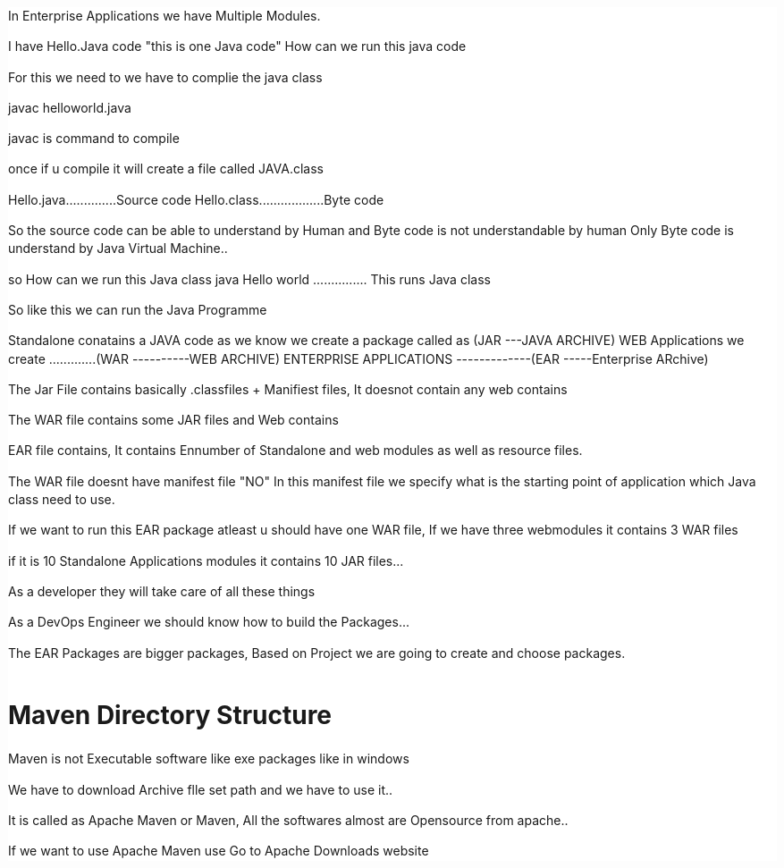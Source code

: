 In Enterprise Applications we have Multiple Modules.

I have Hello.Java code "this is one Java code"
How can we run this java code

For this we need to we have to complie the java class

javac helloworld.java 

javac is command to compile 

once if u compile it will create a file called JAVA.class

Hello.java..............Source code
Hello.class..................Byte code

So the source code can be able to understand by Human and Byte code is not understandable by human
Only Byte code is understand by Java Virtual Machine..

so How can we run this Java class
java Hello world      ............... This runs Java class

So like this we can run the Java Programme

Standalone conatains a JAVA code as we know we create a package called as (JAR ---JAVA ARCHIVE)
WEB Applications we create .............(WAR ----------WEB ARCHIVE)
ENTERPRISE APPLICATIONS -------------(EAR -----Enterprise ARchive)

The Jar File contains basically .classfiles + Manifiest files, It doesnot contain any web contains

The WAR file contains some JAR files and Web contains

EAR file contains, It contains Ennumber of Standalone and web modules as well as resource files.


The WAR file doesnt have manifest file "NO"  In this manifest file we specify what is the starting point of application which Java class need to use.

If we want to run this EAR package atleast u should have one WAR file, If we have three webmodules it contains 3 WAR files

if it is 10 Standalone Applications modules it contains 10 JAR files...

As a developer they will take care of all these things

As a DevOps Engineer we should know how to build the Packages...

The EAR Packages are bigger packages, Based on Project we are going to create and choose packages.

# Maven Directory Structure

Maven is not Executable software like exe packages like in windows

We have to download Archive flle set path and we have to use it..

It is called as Apache Maven or Maven, All the softwares almost are Opensource from apache..

If we want to use Apache Maven 
use 
Go to Apache Downloads website
